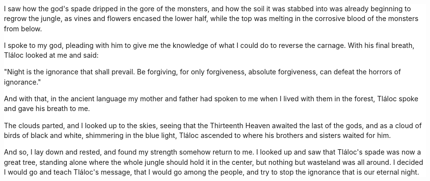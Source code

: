 I saw how the god's spade dripped in the gore of the monsters, and how the soil it was stabbed into was already beginning to regrow the jungle, as vines and flowers encased the lower half, while the top was melting in the corrosive blood of the monsters from below.

I spoke to my god, pleading with him to give me the knowledge of what I could do to reverse the carnage. With his final breath, Tláloc looked at me and said:

"Night is the ignorance that shall prevail. Be forgiving, for only forgiveness, absolute forgiveness, can defeat the horrors of ignorance."

And with that, in the ancient language my mother and father had spoken to me when I lived with them in the forest, Tláloc spoke and gave his breath to me.

The clouds parted, and I looked up to the skies, seeing that the Thirteenth Heaven awaited the last of the gods, and as a cloud of birds of black and white, shimmering in the blue light, Tláloc ascended to where his brothers and sisters waited for him.

And so, I lay down and rested, and found my strength somehow return to me. I looked up and saw that Tláloc's spade was now a great tree, standing alone where the whole jungle should hold it in the center, but nothing but wasteland was all around. I decided I would go and teach Tláloc's message, that I would go among the people, and try to stop the ignorance that is our eternal night.